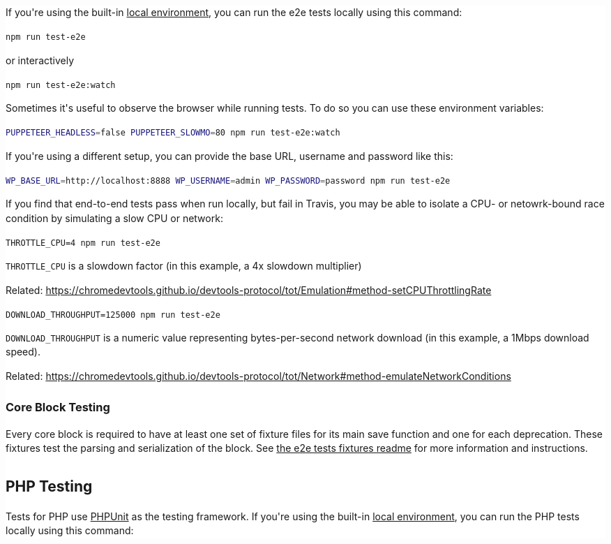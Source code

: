 If you're using the built-in [local environment](/docs/contributors/getting-started.md#local-environment), you can run the e2e tests locally using this command:

```bash
npm run test-e2e
```

or interactively

```bash
npm run test-e2e:watch
```

Sometimes it's useful to observe the browser while running tests. To do so you can use these environment variables:

```bash
PUPPETEER_HEADLESS=false PUPPETEER_SLOWMO=80 npm run test-e2e:watch
```

If you're using a different setup, you can provide the base URL, username and password like this:

```bash
WP_BASE_URL=http://localhost:8888 WP_USERNAME=admin WP_PASSWORD=password npm run test-e2e
```

If you find that end-to-end tests pass when run locally, but fail in Travis, you may be able to isolate a CPU- or netowrk-bound race condition by simulating a slow CPU or network:

```
THROTTLE_CPU=4 npm run test-e2e
```

`THROTTLE_CPU` is a slowdown factor (in this example, a 4x slowdown multiplier)

Related: https://chromedevtools.github.io/devtools-protocol/tot/Emulation#method-setCPUThrottlingRate

```
DOWNLOAD_THROUGHPUT=125000 npm run test-e2e
```

`DOWNLOAD_THROUGHPUT` is a numeric value representing bytes-per-second network download (in this example, a 1Mbps download speed).

Related: https://chromedevtools.github.io/devtools-protocol/tot/Network#method-emulateNetworkConditions


### Core Block Testing

Every core block is required to have at least one set of fixture files for its main save function and one for each deprecation. These fixtures test the parsing and serialization of the block. See [the e2e tests fixtures readme](/packages/e2e-tests/fixtures/blocks/README.md) for more information and instructions.

## PHP Testing

Tests for PHP use [PHPUnit](https://phpunit.de/) as the testing framework. If you're using the built-in [local environment](/docs/contributors/getting-started.md#local-environment), you can run the PHP tests locally using this command:
